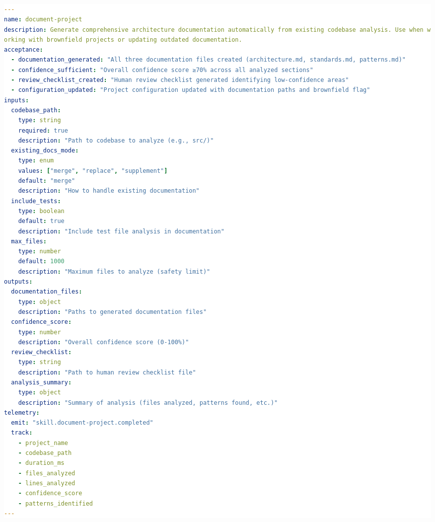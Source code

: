 ```yaml
---
name: document-project
description: Generate comprehensive architecture documentation automatically from existing codebase analysis. Use when working with brownfield projects or updating outdated documentation.
acceptance:
  - documentation_generated: "All three documentation files created (architecture.md, standards.md, patterns.md)"
  - confidence_sufficient: "Overall confidence score ≥70% across all analyzed sections"
  - review_checklist_created: "Human review checklist generated identifying low-confidence areas"
  - configuration_updated: "Project configuration updated with documentation paths and brownfield flag"
inputs:
  codebase_path:
    type: string
    required: true
    description: "Path to codebase to analyze (e.g., src/)"
  existing_docs_mode:
    type: enum
    values: ["merge", "replace", "supplement"]
    default: "merge"
    description: "How to handle existing documentation"
  include_tests:
    type: boolean
    default: true
    description: "Include test file analysis in documentation"
  max_files:
    type: number
    default: 1000
    description: "Maximum files to analyze (safety limit)"
outputs:
  documentation_files:
    type: object
    description: "Paths to generated documentation files"
  confidence_score:
    type: number
    description: "Overall confidence score (0-100%)"
  review_checklist:
    type: string
    description: "Path to human review checklist file"
  analysis_summary:
    type: object
    description: "Summary of analysis (files analyzed, patterns found, etc.)"
telemetry:
  emit: "skill.document-project.completed"
  track:
    - project_name
    - codebase_path
    - duration_ms
    - files_analyzed
    - lines_analyzed
    - confidence_score
    - patterns_identified
---
```
